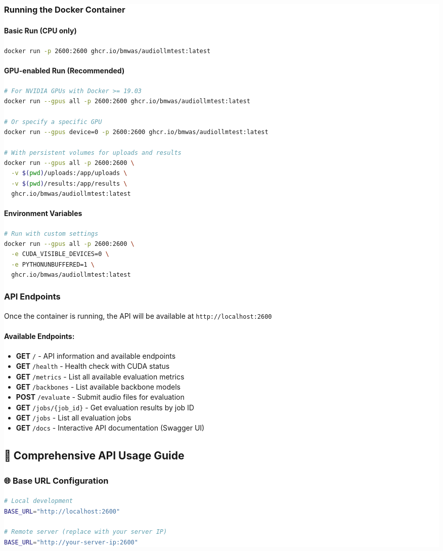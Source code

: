 ### Running the Docker Container

#### Basic Run (CPU only)
```bash
docker run -p 2600:2600 ghcr.io/bmwas/audiollmtest:latest
```

#### GPU-enabled Run (Recommended)
```bash
# For NVIDIA GPUs with Docker >= 19.03
docker run --gpus all -p 2600:2600 ghcr.io/bmwas/audiollmtest:latest

# Or specify a specific GPU
docker run --gpus device=0 -p 2600:2600 ghcr.io/bmwas/audiollmtest:latest

# With persistent volumes for uploads and results
docker run --gpus all -p 2600:2600 \
  -v $(pwd)/uploads:/app/uploads \
  -v $(pwd)/results:/app/results \
  ghcr.io/bmwas/audiollmtest:latest
```

#### Environment Variables
```bash
# Run with custom settings
docker run --gpus all -p 2600:2600 \
  -e CUDA_VISIBLE_DEVICES=0 \
  -e PYTHONUNBUFFERED=1 \
  ghcr.io/bmwas/audiollmtest:latest
```

### API Endpoints

Once the container is running, the API will be available at `http://localhost:2600`

#### Available Endpoints:

- **GET** `/` - API information and available endpoints
- **GET** `/health` - Health check with CUDA status
- **GET** `/metrics` - List all available evaluation metrics
- **GET** `/backbones` - List available backbone models
- **POST** `/evaluate` - Submit audio files for evaluation
- **GET** `/jobs/{job_id}` - Get evaluation results by job ID
- **GET** `/jobs` - List all evaluation jobs
- **GET** `/docs` - Interactive API documentation (Swagger UI)

## 📡 Comprehensive API Usage Guide

### 🌐 Base URL Configuration
```bash
# Local development
BASE_URL="http://localhost:2600"

# Remote server (replace with your server IP)
BASE_URL="http://your-server-ip:2600"
```

